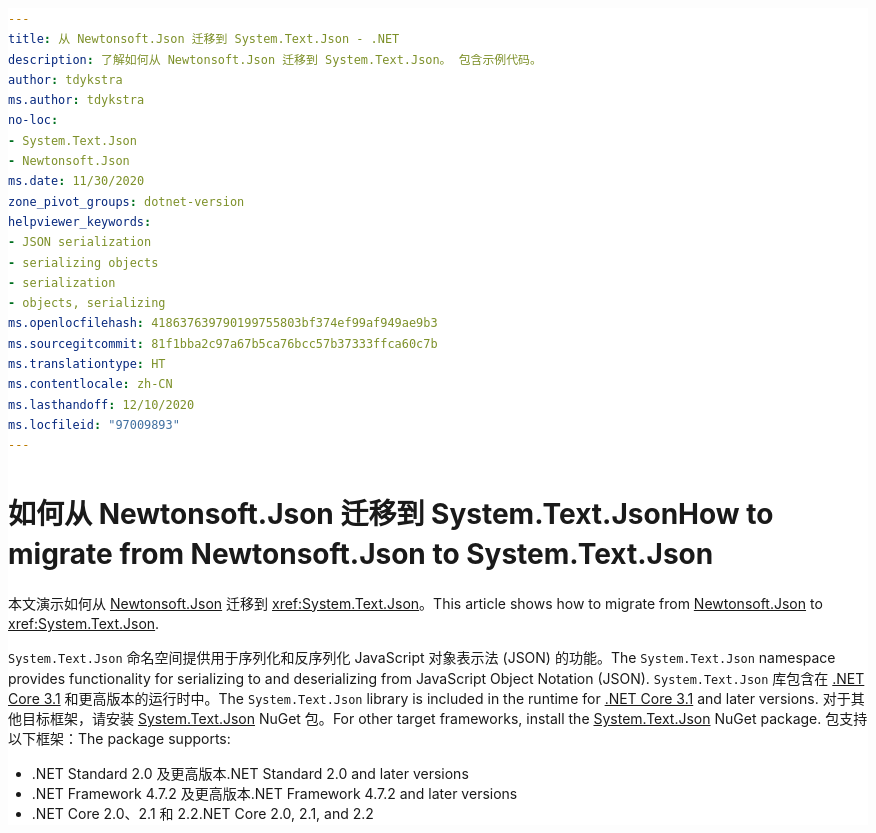 ```yaml
---
title: 从 Newtonsoft.Json 迁移到 System.Text.Json - .NET
description: 了解如何从 Newtonsoft.Json 迁移到 System.Text.Json。 包含示例代码。
author: tdykstra
ms.author: tdykstra
no-loc:
- System.Text.Json
- Newtonsoft.Json
ms.date: 11/30/2020
zone_pivot_groups: dotnet-version
helpviewer_keywords:
- JSON serialization
- serializing objects
- serialization
- objects, serializing
ms.openlocfilehash: 418637639790199755803bf374ef99af949ae9b3
ms.sourcegitcommit: 81f1bba2c97a67b5ca76bcc57b37333ffca60c7b
ms.translationtype: HT
ms.contentlocale: zh-CN
ms.lasthandoff: 12/10/2020
ms.locfileid: "97009893"
---
```

# <a name="how-to-migrate-from-no-locnewtonsoftjson-to-no-locsystemtextjson"></a><span data-ttu-id="17b4b-104">如何从 Newtonsoft.Json 迁移到 System.Text.Json</span><span class="sxs-lookup"><span data-stu-id="17b4b-104">How to migrate from Newtonsoft.Json to System.Text.Json</span></span>

<span data-ttu-id="17b4b-105">本文演示如何从 [Newtonsoft.Json](https://www.newtonsoft.com/json) 迁移到 <xref:System.Text.Json>。</span><span class="sxs-lookup"><span data-stu-id="17b4b-105">This article shows how to migrate from [Newtonsoft.Json](https://www.newtonsoft.com/json) to <xref:System.Text.Json>.</span></span>

<span data-ttu-id="17b4b-106">`System.Text.Json` 命名空间提供用于序列化和反序列化 JavaScript 对象表示法 (JSON) 的功能。</span><span class="sxs-lookup"><span data-stu-id="17b4b-106">The `System.Text.Json` namespace provides functionality for serializing to and deserializing from JavaScript Object Notation (JSON).</span></span> <span data-ttu-id="17b4b-107">`System.Text.Json` 库包含在 [.NET Core 3.1](https://dotnet.microsoft.com/download/dotnet-core/3.1) 和更高版本的运行时中。</span><span class="sxs-lookup"><span data-stu-id="17b4b-107">The `System.Text.Json` library is included in the runtime for [.NET Core 3.1](https://dotnet.microsoft.com/download/dotnet-core/3.1) and later versions.</span></span> <span data-ttu-id="17b4b-108">对于其他目标框架，请安装 [System.Text.Json](https://www.nuget.org/packages/System.Text.Json) NuGet 包。</span><span class="sxs-lookup"><span data-stu-id="17b4b-108">For other target frameworks, install the [System.Text.Json](https://www.nuget.org/packages/System.Text.Json) NuGet package.</span></span> <span data-ttu-id="17b4b-109">包支持以下框架：</span><span class="sxs-lookup"><span data-stu-id="17b4b-109">The package supports:</span></span>

* <span data-ttu-id="17b4b-110">.NET Standard 2.0 及更高版本</span><span class="sxs-lookup"><span data-stu-id="17b4b-110">.NET Standard 2.0 and later versions</span></span>
* <span data-ttu-id="17b4b-111">.NET Framework 4.7.2 及更高版本</span><span class="sxs-lookup"><span data-stu-id="17b4b-111">.NET Framework 4.7.2 and later versions</span></span>
* <span data-ttu-id="17b4b-112">.NET Core 2.0、2.1 和 2.2</span><span class="sxs-lookup"><span data-stu-id="17b4b-112">.NET Core 2.0, 2.1, and 2.2</span></span>
